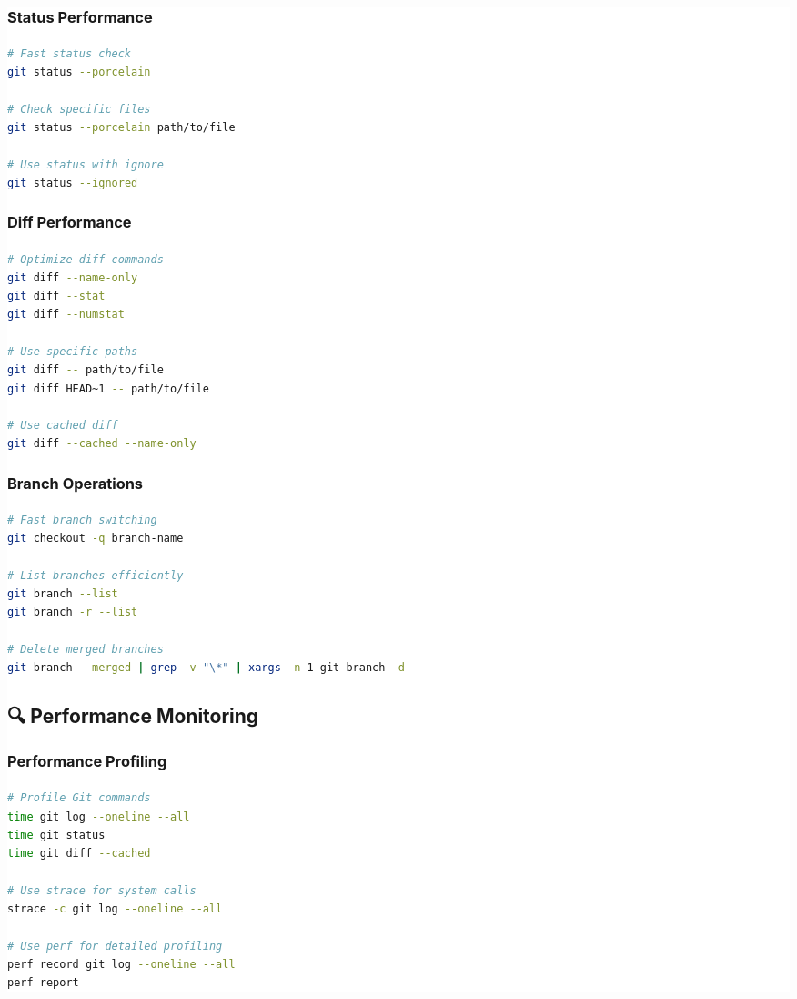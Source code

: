 ### Status Performance
```bash
# Fast status check
git status --porcelain

# Check specific files
git status --porcelain path/to/file

# Use status with ignore
git status --ignored
```

### Diff Performance
```bash
# Optimize diff commands
git diff --name-only
git diff --stat
git diff --numstat

# Use specific paths
git diff -- path/to/file
git diff HEAD~1 -- path/to/file

# Use cached diff
git diff --cached --name-only
```

### Branch Operations
```bash
# Fast branch switching
git checkout -q branch-name

# List branches efficiently
git branch --list
git branch -r --list

# Delete merged branches
git branch --merged | grep -v "\*" | xargs -n 1 git branch -d
```

## 🔍 Performance Monitoring

### Performance Profiling
```bash
# Profile Git commands
time git log --oneline --all
time git status
time git diff --cached

# Use strace for system calls
strace -c git log --oneline --all

# Use perf for detailed profiling
perf record git log --oneline --all
perf report
```

